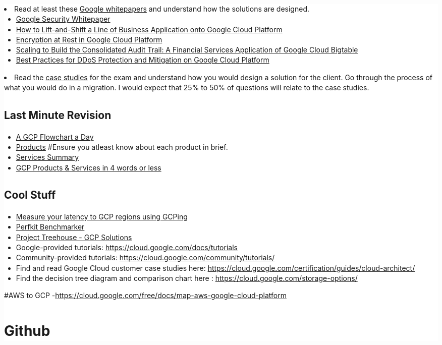 <li>Read at least these <a href="https://cloud.google.com/whitepapers/">Google whitepapers</a>&nbsp;and understand how the solutions are designed.
<ul>
<li><a href="https://cloud.google.com/security/whitepaper">Google Security Whitepaper</a></li>
<li><a href="https://cloud.google.com/files/Lift-and-Shift-onto-Google-Cloud.pdf">How to Lift-and-Shift a Line of Business Application onto Google Cloud Platform</a></li>
<li><a href="https://cloud.google.com/security/encryption-at-rest/default-encryption/">Encryption at Rest in Google Cloud Platform</a></li>
<li><a href="https://cloud.google.com/bigtable/pdf/FISConsolidatedAuditTrail.pdf">Scaling to Build the Consolidated Audit Trail: A Financial Services Application of Google Cloud Bigtable</a></li>
<li><a href="https://cloud.google.com/files/GCPDDoSprotection-04122016.pdf">Best Practices for DDoS Protection and Mitigation on Google Cloud Platform</a></li>
</ul>
</li>
<li>Read the <a href="https://cloud.google.com/certification/guides/cloud-architect/#sample-case-study">case studies</a> for the exam and understand how you would design a solution for the client. Go through the process of what you would do in a migration. I would expect that 25% to 50% of questions will relate to the case studies.</li>
</ul>






## Last Minute Revision
- [A GCP Flowchart a Day](https://medium.com/google-cloud/a-gcp-flowchart-a-day-2d57cc109401)
- [Products](https://cloud.google.com/products/) #Ensure you atleast know about each product in brief. 
- [Services Summary](https://cloud.google.com/terms/services)
- [GCP Products & Services in 4 words or less](https://github.com/agasthik/GoogleCloudArchitectProfessional/blob/master/GCP-Products-Cheat-Sheet.md)


## Cool Stuff
- [Measure your latency to GCP regions using GCPing](www.gcping.com)
- [Perfkit Benchmarker](http://googlecloudplatform.github.io/PerfKitBenchmarker/)
- [Project Treehouse - GCP Solutions](http://gcp.solutions/)
- Google-provided tutorials: https://cloud.google.com/docs/tutorials
- Community-provided tutorials: https://cloud.google.com/community/tutorials/
- Find and read Google Cloud customer case studies here: https://cloud.google.com/certification/guides/cloud-architect/
- Find the decision tree diagram and comparison chart here : https://cloud.google.com/storage-options/

 


 #AWS to GCP
 -https://cloud.google.com/free/docs/map-aws-google-cloud-platform





# Github
